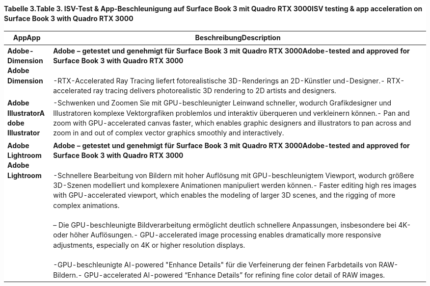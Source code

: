 **<span data-ttu-id="1b607-212">Tabelle 3.</span><span class="sxs-lookup"><span data-stu-id="1b607-212">Table 3.</span></span> <span data-ttu-id="1b607-213">ISV-Test & App-Beschleunigung auf Surface Book 3 mit Quadro RTX 3000</span><span class="sxs-lookup"><span data-stu-id="1b607-213">ISV testing & app acceleration on Surface Book 3 with Quadro RTX 3000</span></span>**

|  <span data-ttu-id="1b607-214">App</span><span class="sxs-lookup"><span data-stu-id="1b607-214">App</span></span>                                              |  <span data-ttu-id="1b607-215">Beschreibung</span><span class="sxs-lookup"><span data-stu-id="1b607-215">Description</span></span>                                                                                                                                                                                                                                                                                                                                                                                                                                                                           |
| --------------------------------------------------- | ---------------------------------------------------------------------------------------------------------------------------------------------------------------------------------------------------------------------------------------------------------------------------------------------------------------------------------------------------------------------------------------------------------------------------------------------------------------------------------------- |
| **<span data-ttu-id="1b607-216">Adobe-Dimension</span><span class="sxs-lookup"><span data-stu-id="1b607-216">Adobe Dimension</span></span>**                                 | **<span data-ttu-id="1b607-217">Adobe – getestet und genehmigt für Surface Book 3 mit Quadro RTX 3000</span><span class="sxs-lookup"><span data-stu-id="1b607-217">Adobe-tested and approved for Surface Book 3 with Quadro RTX 3000</span></span>**<br><br><span data-ttu-id="1b607-218">-RTX-Accelerated Ray Tracing liefert fotorealistische 3D-Renderings an 2D-Künstler und-Designer.</span><span class="sxs-lookup"><span data-stu-id="1b607-218">- RTX-accelerated ray tracing delivers photorealistic 3D rendering to 2D artists and designers.</span></span>                                                                                                                                                                                                                                                                                                             |
| **<span data-ttu-id="1b607-219">Adobe Illustrator</span><span class="sxs-lookup"><span data-stu-id="1b607-219">Adobe Illustrator</span></span>**                               | <span data-ttu-id="1b607-220">-Schwenken und Zoomen Sie mit GPU-beschleunigter Leinwand schneller, wodurch Grafikdesigner und Illustratoren komplexe Vektorgrafiken problemlos und interaktiv überqueren und verkleinern können.</span><span class="sxs-lookup"><span data-stu-id="1b607-220">- Pan and zoom with GPU-accelerated canvas faster, which enables graphic designers and illustrators to pan across and zoom in and out of complex vector graphics smoothly and interactively.</span></span>                                                                                                                                                                                                                                                                                             |
| **<span data-ttu-id="1b607-221">Adobe Lightroom</span><span class="sxs-lookup"><span data-stu-id="1b607-221">Adobe Lightroom</span></span>**                                 | **<span data-ttu-id="1b607-222">Adobe – getestet und genehmigt für Surface Book 3 mit Quadro RTX 3000</span><span class="sxs-lookup"><span data-stu-id="1b607-222">Adobe-tested and approved for Surface Book 3 with Quadro RTX 3000</span></span>**<br><br><span data-ttu-id="1b607-223">-Schnellere Bearbeitung von Bildern mit hoher Auflösung mit GPU-beschleunigtem Viewport, wodurch größere 3D-Szenen modelliert und komplexere Animationen manipuliert werden können.</span><span class="sxs-lookup"><span data-stu-id="1b607-223">- Faster editing high res images with GPU-accelerated viewport, which enables the modeling of larger 3D scenes, and the rigging of more complex animations.</span></span><br><br><span data-ttu-id="1b607-224">– Die GPU-beschleunigte Bildverarbeitung ermöglicht deutlich schnellere Anpassungen, insbesondere bei 4K-oder höher Auflösungen.</span><span class="sxs-lookup"><span data-stu-id="1b607-224">- GPU-accelerated image processing enables dramatically more responsive adjustments, especially on 4K or higher resolution displays.</span></span><br><br><span data-ttu-id="1b607-225">-GPU-beschleunigte AI-powered "Enhance Details" für die Verfeinerung der feinen Farbdetails von RAW-Bildern.</span><span class="sxs-lookup"><span data-stu-id="1b607-225">- GPU-accelerated AI-powered “Enhance Details” for refining fine color detail of RAW images.</span></span> |